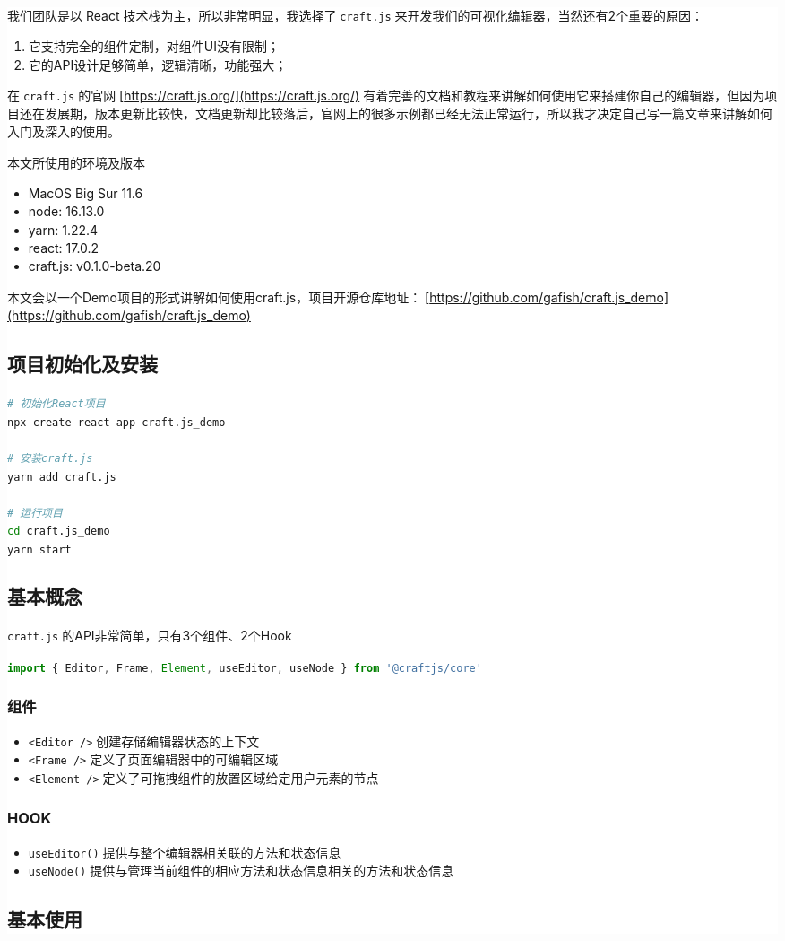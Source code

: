 
我们团队是以 React 技术栈为主，所以非常明显，我选择了 `craft.js` 来开发我们的可视化编辑器，当然还有2个重要的原因：

1. 它支持完全的组件定制，对组件UI没有限制；
2. 它的API设计足够简单，逻辑清晰，功能强大；

在 `craft.js` 的官网 [https://craft.js.org/](https://craft.js.org/) 有着完善的文档和教程来讲解如何使用它来搭建你自己的编辑器，但因为项目还在发展期，版本更新比较快，文档更新却比较落后，官网上的很多示例都已经无法正常运行，所以我才决定自己写一篇文章来讲解如何入门及深入的使用。

本文所使用的环境及版本

- MacOS Big Sur 11.6
- node: 16.13.0
- yarn: 1.22.4
- react: 17.0.2
- craft.js: v0.1.0-beta.20

本文会以一个Demo项目的形式讲解如何使用craft.js，项目开源仓库地址： [https://github.com/gafish/craft.js_demo](https://github.com/gafish/craft.js_demo)

## 项目初始化及安装

```bash
# 初始化React项目
npx create-react-app craft.js_demo

# 安装craft.js
yarn add craft.js

# 运行项目
cd craft.js_demo
yarn start
```

## 基本概念

`craft.js` 的API非常简单，只有3个组件、2个Hook

```js
import { Editor, Frame, Element, useEditor, useNode } from '@craftjs/core'
```

### 组件

- `<Editor />`        创建存储编辑器状态的上下文
- `<Frame />`         定义了页面编辑器中的可编辑区域
- `<Element />`       定义了可拖拽组件的放置区域给定用户元素的节点

### HOOK

- `useEditor()`        提供与整个编辑器相关联的方法和状态信息
- `useNode()`          提供与管理当前组件的相应方法和状态信息相关的方法和状态信息

## 基本使用
